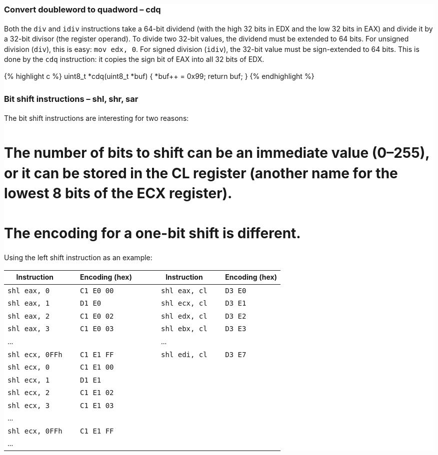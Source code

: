 ### Convert doubleword to quadword &ndash; cdq

Both the <tt>div</tt> and <tt>idiv</tt> instructions take a 64-bit dividend (with the high 32 bits in EDX and the low 32 bits in EAX) and divide it by a 32-bit divisor (the register operand).  To divide two 32-bit values, the dividend must be extended to 64 bits.  For unsigned division (<tt>div</tt>), this is easy: <tt>mov&nbsp;edx,&nbsp;0</tt>.  For signed division (<tt>idiv</tt>), the 32-bit value must be sign-extended to 64 bits.  This is done by the <tt>cdq</tt> instruction: it copies the sign bit of EAX into all 32 bits of EDX.

{% highlight c %}
uint8_t *cdq(uint8_t *buf) {
        *buf++ = 0x99;
        return buf;
}
{% endhighlight %}

### Bit shift instructions &ndash; shl, shr, sar

The bit shift instructions are interesting for two reasons:
 # The number of bits to shift can be an immediate value (0&ndash;255), or it can be stored in the CL register (another name for the lowest 8 bits of the ECX register).
 # The encoding for a one-bit shift is different.

Using the left shift instruction as an example:

| Instruction |&nbsp;&nbsp;| Encoding (hex) |&nbsp;&nbsp;&nbsp;&nbsp;&nbsp;&nbsp;&nbsp;&nbsp;| Instruction |&nbsp;&nbsp;| Encoding (hex)
|------------------|------------|----------------|------------------------------|------------------|------------|---------------
| <tt>shl eax, 0</tt>    | | <tt>C1 E0 00</tt> | | <tt>shl eax, cl</tt> | | <tt>D3 E0</tt>
| <tt>shl eax, 1</tt>    | | <tt>D1 E0</tt>    | | <tt>shl ecx, cl</tt> | | <tt>D3 E1</tt>
| <tt>shl eax, 2</tt>    | | <tt>C1 E0 02</tt> | | <tt>shl edx, cl</tt> | | <tt>D3 E2</tt>
| <tt>shl eax, 3</tt>    | | <tt>C1 E0 03</tt> | | <tt>shl ebx, cl</tt> | | <tt>D3 E3</tt>
| ...                    | |                   | | ...                  | |
| <tt>shl ecx, 0FFh</tt> | | <tt>C1 E1 FF</tt> | | <tt>shl edi, cl</tt> | | <tt>D3 E7</tt>
| <tt>shl ecx, 0</tt>    | | <tt>C1 E1 00</tt> | |
| <tt>shl ecx, 1</tt>    | | <tt>D1 E1</tt>    | |
| <tt>shl ecx, 2</tt>    | | <tt>C1 E1 02</tt> | |
| <tt>shl ecx, 3</tt>    | | <tt>C1 E1 03</tt> | |
| ...                    | |                   | |
| <tt>shl ecx, 0FFh</tt> | | <tt>C1 E1 FF</tt> | |
| ...                    | |                   | |
